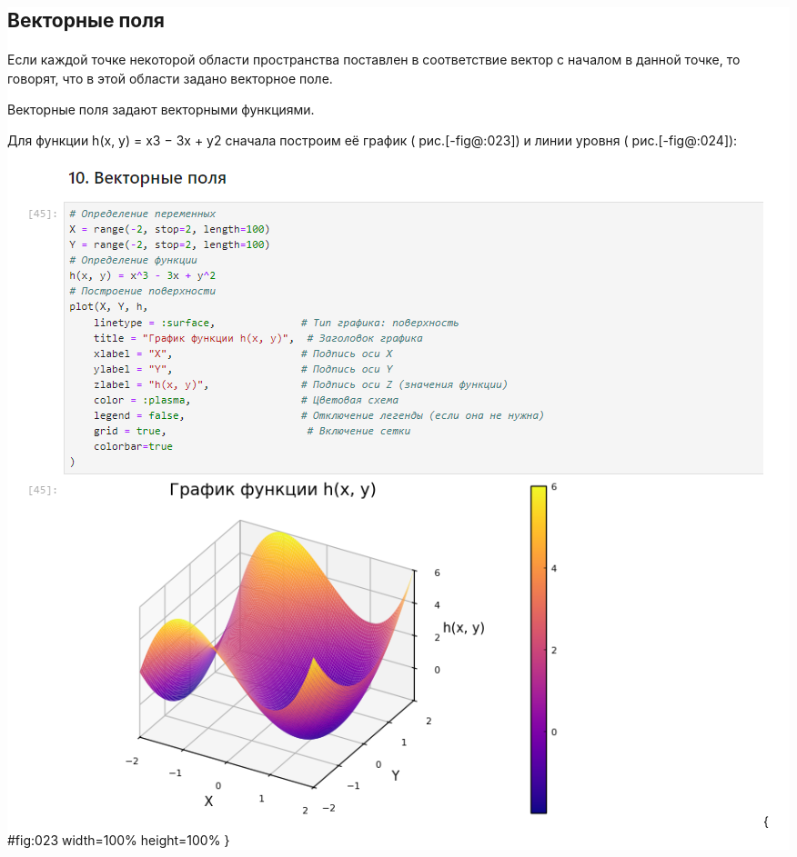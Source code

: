 ## Векторные поля

Если каждой точке некоторой области пространства поставлен в соответствие вектор с началом в данной точке, то говорят, что в этой области задано векторное поле.

Векторные поля задают векторными функциями.

Для функции h(x, y) = x3 − 3x + y2 сначала построим её график ( рис.[-fig@:023]) и линии уровня ( рис.[-fig@:024]):

![График функции h(x, y) = x3 − 3x + y2](image/23.PNG){ #fig:023 width=100% height=100% }
